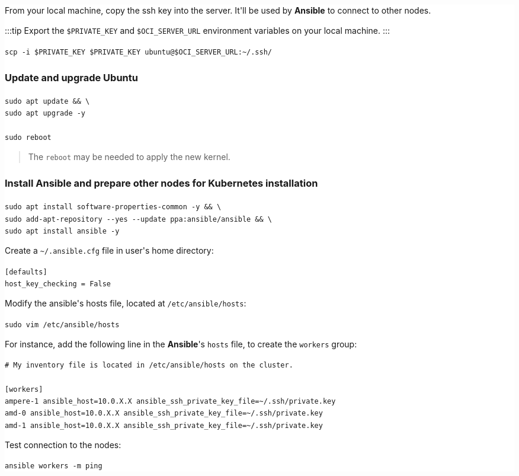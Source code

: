 From your local machine, copy the ssh key into the server. It'll be used by **Ansible** to connect to other nodes.

:::tip
Export the `$PRIVATE_KEY` and `$OCI_SERVER_URL` environment variables on your local machine.
:::

```shell
scp -i $PRIVATE_KEY $PRIVATE_KEY ubuntu@$OCI_SERVER_URL:~/.ssh/
```

### Update and upgrade Ubuntu

```shell
sudo apt update && \
sudo apt upgrade -y

sudo reboot
```

> The `reboot` may be needed to apply the new kernel.

### Install **Ansible** and prepare other nodes for Kubernetes installation

```shell
sudo apt install software-properties-common -y && \
sudo add-apt-repository --yes --update ppa:ansible/ansible && \
sudo apt install ansible -y
```

Create a `~/.ansible.cfg` file in user's home directory:

```shell title="~/.ansible.cfg"
[defaults]
host_key_checking = False
```

Modify the ansible's hosts file, located at `/etc/ansible/hosts`:

```shell title="/etc/ansible/hosts"
sudo vim /etc/ansible/hosts
```

For instance, add the following line in the **Ansible**'s `hosts` file, to create the `workers` group:

```shell title="/etc/ansible/hosts"
# My inventory file is located in /etc/ansible/hosts on the cluster.

[workers]
ampere-1 ansible_host=10.0.X.X ansible_ssh_private_key_file=~/.ssh/private.key
amd-0 ansible_host=10.0.X.X ansible_ssh_private_key_file=~/.ssh/private.key
amd-1 ansible_host=10.0.X.X ansible_ssh_private_key_file=~/.ssh/private.key
```

Test connection to the nodes:

```shell
ansible workers -m ping
```
